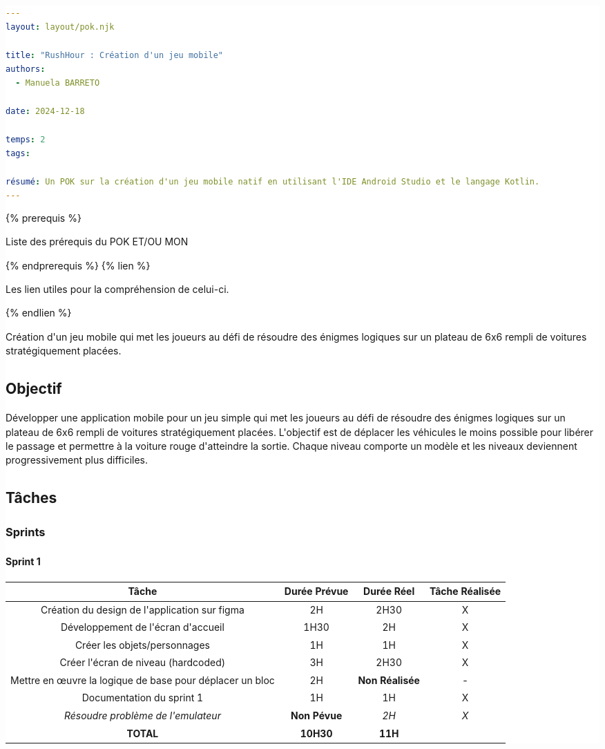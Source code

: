 ```yaml
---
layout: layout/pok.njk

title: "RushHour : Création d'un jeu mobile"
authors:
  - Manuela BARRETO

date: 2024-12-18

temps: 2
tags:

résumé: Un POK sur la création d'un jeu mobile natif en utilisant l'IDE Android Studio et le langage Kotlin.
---
```


{% prerequis %}

Liste des prérequis du POK ET/OU MON

{% endprerequis %}
{% lien %}

Les lien utiles pour la compréhension de celui-ci.

{% endlien %}

Création d'un jeu mobile qui met les joueurs au défi de résoudre des énigmes logiques sur un plateau de 6x6 rempli de voitures stratégiquement placées.

## Objectif

Développer une application mobile pour un jeu simple qui met les joueurs au défi de résoudre des énigmes logiques sur un plateau de 6x6 rempli de voitures stratégiquement placées. L'objectif est de déplacer les véhicules le moins possible pour libérer le passage et permettre à la voiture rouge d'atteindre la sortie. Chaque niveau comporte un modèle et les niveaux deviennent progressivement plus difficiles.

## Tâches

### Sprints

#### Sprint 1

| Tâche | Durée Prévue | Durée Réel | Tâche Réalisée|
| :---: | :----: | :----------: | :--------: |
| Création du design de l'application sur figma            | 2H                  | 2H30                 | X           |
| Développement de l'écran d'accueil                       | 1H30                | 2H                   | X           |
| Créer les objets/personnages                             | 1H                  | 1H                   | X           |
| Créer l'écran de niveau (hardcoded)                      | 3H                  | 2H30                 | X           |
| Mettre en œuvre la logique de base pour déplacer un bloc | 2H                  | **Non Réalisée**     | -           |
| Documentation du sprint 1                                | 1H                  | 1H                   | X           |
| *Résoudre problème de l'emulateur*                       | **Non Pévue**       | *2H*                 | *X*           |
| **TOTAL** | **10H30** | **11H** |  |
